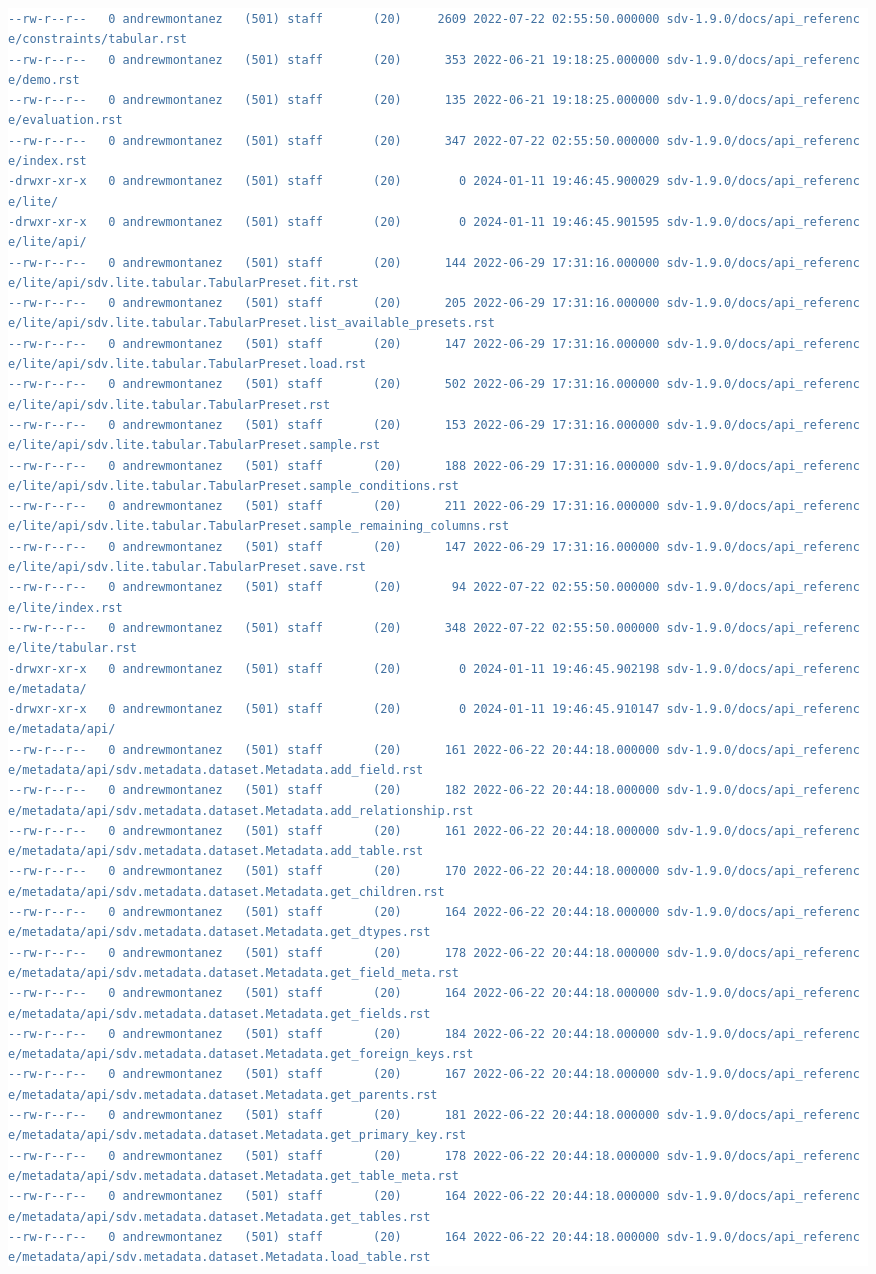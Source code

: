 ```diff
--rw-r--r--   0 andrewmontanez   (501) staff       (20)     2609 2022-07-22 02:55:50.000000 sdv-1.9.0/docs/api_reference/constraints/tabular.rst
--rw-r--r--   0 andrewmontanez   (501) staff       (20)      353 2022-06-21 19:18:25.000000 sdv-1.9.0/docs/api_reference/demo.rst
--rw-r--r--   0 andrewmontanez   (501) staff       (20)      135 2022-06-21 19:18:25.000000 sdv-1.9.0/docs/api_reference/evaluation.rst
--rw-r--r--   0 andrewmontanez   (501) staff       (20)      347 2022-07-22 02:55:50.000000 sdv-1.9.0/docs/api_reference/index.rst
-drwxr-xr-x   0 andrewmontanez   (501) staff       (20)        0 2024-01-11 19:46:45.900029 sdv-1.9.0/docs/api_reference/lite/
-drwxr-xr-x   0 andrewmontanez   (501) staff       (20)        0 2024-01-11 19:46:45.901595 sdv-1.9.0/docs/api_reference/lite/api/
--rw-r--r--   0 andrewmontanez   (501) staff       (20)      144 2022-06-29 17:31:16.000000 sdv-1.9.0/docs/api_reference/lite/api/sdv.lite.tabular.TabularPreset.fit.rst
--rw-r--r--   0 andrewmontanez   (501) staff       (20)      205 2022-06-29 17:31:16.000000 sdv-1.9.0/docs/api_reference/lite/api/sdv.lite.tabular.TabularPreset.list_available_presets.rst
--rw-r--r--   0 andrewmontanez   (501) staff       (20)      147 2022-06-29 17:31:16.000000 sdv-1.9.0/docs/api_reference/lite/api/sdv.lite.tabular.TabularPreset.load.rst
--rw-r--r--   0 andrewmontanez   (501) staff       (20)      502 2022-06-29 17:31:16.000000 sdv-1.9.0/docs/api_reference/lite/api/sdv.lite.tabular.TabularPreset.rst
--rw-r--r--   0 andrewmontanez   (501) staff       (20)      153 2022-06-29 17:31:16.000000 sdv-1.9.0/docs/api_reference/lite/api/sdv.lite.tabular.TabularPreset.sample.rst
--rw-r--r--   0 andrewmontanez   (501) staff       (20)      188 2022-06-29 17:31:16.000000 sdv-1.9.0/docs/api_reference/lite/api/sdv.lite.tabular.TabularPreset.sample_conditions.rst
--rw-r--r--   0 andrewmontanez   (501) staff       (20)      211 2022-06-29 17:31:16.000000 sdv-1.9.0/docs/api_reference/lite/api/sdv.lite.tabular.TabularPreset.sample_remaining_columns.rst
--rw-r--r--   0 andrewmontanez   (501) staff       (20)      147 2022-06-29 17:31:16.000000 sdv-1.9.0/docs/api_reference/lite/api/sdv.lite.tabular.TabularPreset.save.rst
--rw-r--r--   0 andrewmontanez   (501) staff       (20)       94 2022-07-22 02:55:50.000000 sdv-1.9.0/docs/api_reference/lite/index.rst
--rw-r--r--   0 andrewmontanez   (501) staff       (20)      348 2022-07-22 02:55:50.000000 sdv-1.9.0/docs/api_reference/lite/tabular.rst
-drwxr-xr-x   0 andrewmontanez   (501) staff       (20)        0 2024-01-11 19:46:45.902198 sdv-1.9.0/docs/api_reference/metadata/
-drwxr-xr-x   0 andrewmontanez   (501) staff       (20)        0 2024-01-11 19:46:45.910147 sdv-1.9.0/docs/api_reference/metadata/api/
--rw-r--r--   0 andrewmontanez   (501) staff       (20)      161 2022-06-22 20:44:18.000000 sdv-1.9.0/docs/api_reference/metadata/api/sdv.metadata.dataset.Metadata.add_field.rst
--rw-r--r--   0 andrewmontanez   (501) staff       (20)      182 2022-06-22 20:44:18.000000 sdv-1.9.0/docs/api_reference/metadata/api/sdv.metadata.dataset.Metadata.add_relationship.rst
--rw-r--r--   0 andrewmontanez   (501) staff       (20)      161 2022-06-22 20:44:18.000000 sdv-1.9.0/docs/api_reference/metadata/api/sdv.metadata.dataset.Metadata.add_table.rst
--rw-r--r--   0 andrewmontanez   (501) staff       (20)      170 2022-06-22 20:44:18.000000 sdv-1.9.0/docs/api_reference/metadata/api/sdv.metadata.dataset.Metadata.get_children.rst
--rw-r--r--   0 andrewmontanez   (501) staff       (20)      164 2022-06-22 20:44:18.000000 sdv-1.9.0/docs/api_reference/metadata/api/sdv.metadata.dataset.Metadata.get_dtypes.rst
--rw-r--r--   0 andrewmontanez   (501) staff       (20)      178 2022-06-22 20:44:18.000000 sdv-1.9.0/docs/api_reference/metadata/api/sdv.metadata.dataset.Metadata.get_field_meta.rst
--rw-r--r--   0 andrewmontanez   (501) staff       (20)      164 2022-06-22 20:44:18.000000 sdv-1.9.0/docs/api_reference/metadata/api/sdv.metadata.dataset.Metadata.get_fields.rst
--rw-r--r--   0 andrewmontanez   (501) staff       (20)      184 2022-06-22 20:44:18.000000 sdv-1.9.0/docs/api_reference/metadata/api/sdv.metadata.dataset.Metadata.get_foreign_keys.rst
--rw-r--r--   0 andrewmontanez   (501) staff       (20)      167 2022-06-22 20:44:18.000000 sdv-1.9.0/docs/api_reference/metadata/api/sdv.metadata.dataset.Metadata.get_parents.rst
--rw-r--r--   0 andrewmontanez   (501) staff       (20)      181 2022-06-22 20:44:18.000000 sdv-1.9.0/docs/api_reference/metadata/api/sdv.metadata.dataset.Metadata.get_primary_key.rst
--rw-r--r--   0 andrewmontanez   (501) staff       (20)      178 2022-06-22 20:44:18.000000 sdv-1.9.0/docs/api_reference/metadata/api/sdv.metadata.dataset.Metadata.get_table_meta.rst
--rw-r--r--   0 andrewmontanez   (501) staff       (20)      164 2022-06-22 20:44:18.000000 sdv-1.9.0/docs/api_reference/metadata/api/sdv.metadata.dataset.Metadata.get_tables.rst
--rw-r--r--   0 andrewmontanez   (501) staff       (20)      164 2022-06-22 20:44:18.000000 sdv-1.9.0/docs/api_reference/metadata/api/sdv.metadata.dataset.Metadata.load_table.rst
```
